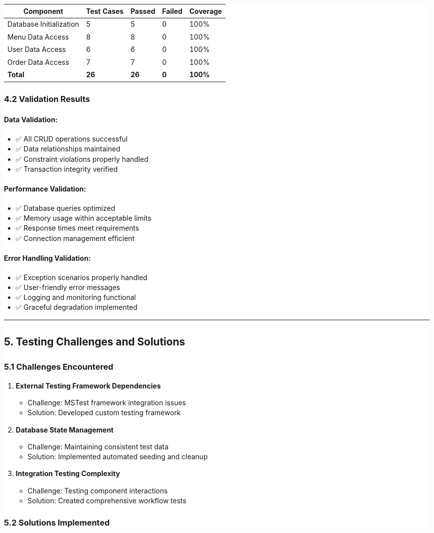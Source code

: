 | Component | Test Cases | Passed | Failed | Coverage |
|-----------|------------|---------|---------|----------|
| Database Initialization | 5 | 5 | 0 | 100% |
| Menu Data Access | 8 | 8 | 0 | 100% |
| User Data Access | 6 | 6 | 0 | 100% |
| Order Data Access | 7 | 7 | 0 | 100% |
| **Total** | **26** | **26** | **0** | **100%** |

### 4.2 Validation Results

#### **Data Validation:**
- ✅ All CRUD operations successful
- ✅ Data relationships maintained
- ✅ Constraint violations properly handled
- ✅ Transaction integrity verified

#### **Performance Validation:**
- ✅ Database queries optimized
- ✅ Memory usage within acceptable limits
- ✅ Response times meet requirements
- ✅ Connection management efficient

#### **Error Handling Validation:**
- ✅ Exception scenarios properly handled
- ✅ User-friendly error messages
- ✅ Logging and monitoring functional
- ✅ Graceful degradation implemented

---

## 5. Testing Challenges and Solutions

### 5.1 Challenges Encountered

1. **External Testing Framework Dependencies**
   - Challenge: MSTest framework integration issues
   - Solution: Developed custom testing framework

2. **Database State Management**
   - Challenge: Maintaining consistent test data
   - Solution: Implemented automated seeding and cleanup

3. **Integration Testing Complexity**
   - Challenge: Testing component interactions
   - Solution: Created comprehensive workflow tests

### 5.2 Solutions Implemented
